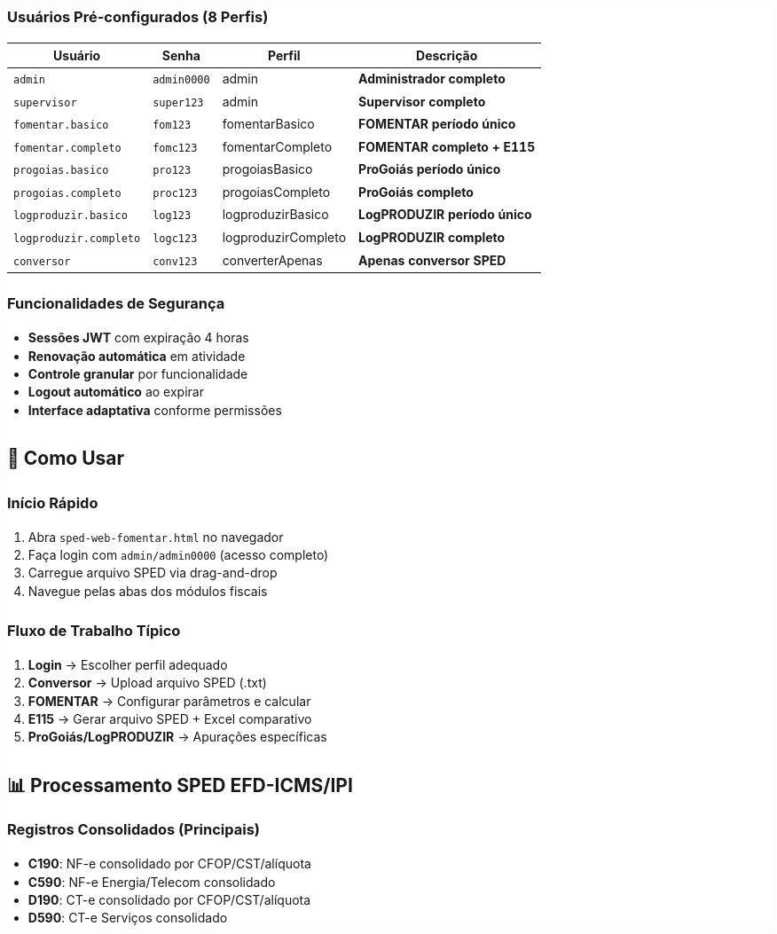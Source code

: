 ### **Usuários Pré-configurados (8 Perfis)**

| Usuário | Senha | Perfil | Descrição |
|---------|-------|--------|-----------|
| `admin` | `admin0000` | admin | **Administrador completo** |
| `supervisor` | `super123` | admin | **Supervisor completo** |
| `fomentar.basico` | `fom123` | fomentarBasico | **FOMENTAR período único** |
| `fomentar.completo` | `fomc123` | fomentarCompleto | **FOMENTAR completo + E115** |
| `progoias.basico` | `pro123` | progoiasBasico | **ProGoiás período único** |
| `progoias.completo` | `proc123` | progoiasCompleto | **ProGoiás completo** |
| `logproduzir.basico` | `log123` | logproduzirBasico | **LogPRODUZIR período único** |
| `logproduzir.completo` | `logc123` | logproduzirCompleto | **LogPRODUZIR completo** |
| `conversor` | `conv123` | converterApenas | **Apenas conversor SPED** |

### **Funcionalidades de Segurança**
- **Sessões JWT** com expiração 4 horas
- **Renovação automática** em atividade
- **Controle granular** por funcionalidade
- **Logout automático** ao expirar
- **Interface adaptativa** conforme permissões

## 🚀 Como Usar

### **Início Rápido**
1. Abra `sped-web-fomentar.html` no navegador
2. Faça login com `admin/admin0000` (acesso completo)
3. Carregue arquivo SPED via drag-and-drop
4. Navegue pelas abas dos módulos fiscais

### **Fluxo de Trabalho Típico**
1. **Login** → Escolher perfil adequado
2. **Conversor** → Upload arquivo SPED (.txt)
3. **FOMENTAR** → Configurar parâmetros e calcular
4. **E115** → Gerar arquivo SPED + Excel comparativo
5. **ProGoiás/LogPRODUZIR** → Apurações específicas

## 📊 Processamento SPED EFD-ICMS/IPI

### **Registros Consolidados (Principais)**
- **C190**: NF-e consolidado por CFOP/CST/alíquota
- **C590**: NF-e Energia/Telecom consolidado
- **D190**: CT-e consolidado por CFOP/CST/alíquota  
- **D590**: CT-e Serviços consolidado
